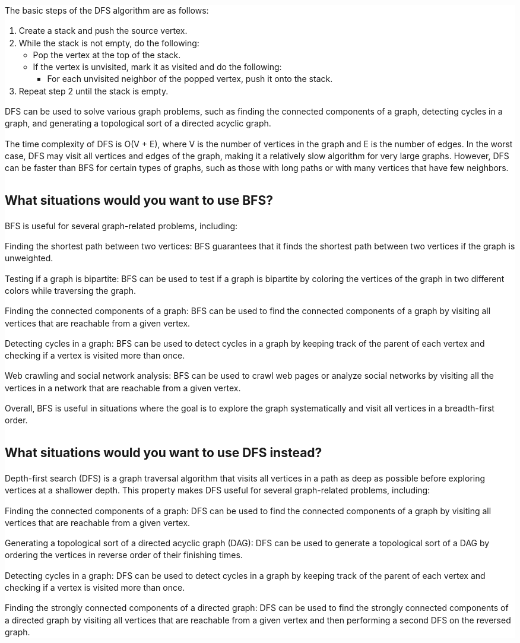 The basic steps of the DFS algorithm are as follows:

1. Create a stack and push the source vertex.
2. While the stack is not empty, do the following:
   - Pop the vertex at the top of the stack.
   - If the vertex is unvisited, mark it as visited and do the following:
     - For each unvisited neighbor of the popped vertex, push it onto the stack.
3. Repeat step 2 until the stack is empty.

DFS can be used to solve various graph problems, such as finding the connected components of a graph, detecting cycles in a graph, and generating a topological sort of a directed acyclic graph.

The time complexity of DFS is O(V + E), where V is the number of vertices in the graph and E is the number of edges. In the worst case, DFS may visit all vertices and edges of the graph, making it a relatively slow algorithm for very large graphs. However, DFS can be faster than BFS for certain types of graphs, such as those with long paths or with many vertices that have few neighbors.

## What situations would you want to use BFS?

BFS is useful for several graph-related problems, including:

Finding the shortest path between two vertices: BFS guarantees that it finds the shortest path between two vertices if the graph is unweighted.

Testing if a graph is bipartite: BFS can be used to test if a graph is bipartite by coloring the vertices of the graph in two different colors while traversing the graph.

Finding the connected components of a graph: BFS can be used to find the connected components of a graph by visiting all vertices that are reachable from a given vertex.

Detecting cycles in a graph: BFS can be used to detect cycles in a graph by keeping track of the parent of each vertex and checking if a vertex is visited more than once.

Web crawling and social network analysis: BFS can be used to crawl web pages or analyze social networks by visiting all the vertices in a network that are reachable from a given vertex.

Overall, BFS is useful in situations where the goal is to explore the graph systematically and visit all vertices in a breadth-first order.

## What situations would you want to use DFS instead?

Depth-first search (DFS) is a graph traversal algorithm that visits all vertices in a path as deep as possible before exploring vertices at a shallower depth. This property makes DFS useful for several graph-related problems, including:

Finding the connected components of a graph: DFS can be used to find the connected components of a graph by visiting all vertices that are reachable from a given vertex.

Generating a topological sort of a directed acyclic graph (DAG): DFS can be used to generate a topological sort of a DAG by ordering the vertices in reverse order of their finishing times.

Detecting cycles in a graph: DFS can be used to detect cycles in a graph by keeping track of the parent of each vertex and checking if a vertex is visited more than once.

Finding the strongly connected components of a directed graph: DFS can be used to find the strongly connected components of a directed graph by visiting all vertices that are reachable from a given vertex and then performing a second DFS on the reversed graph.
